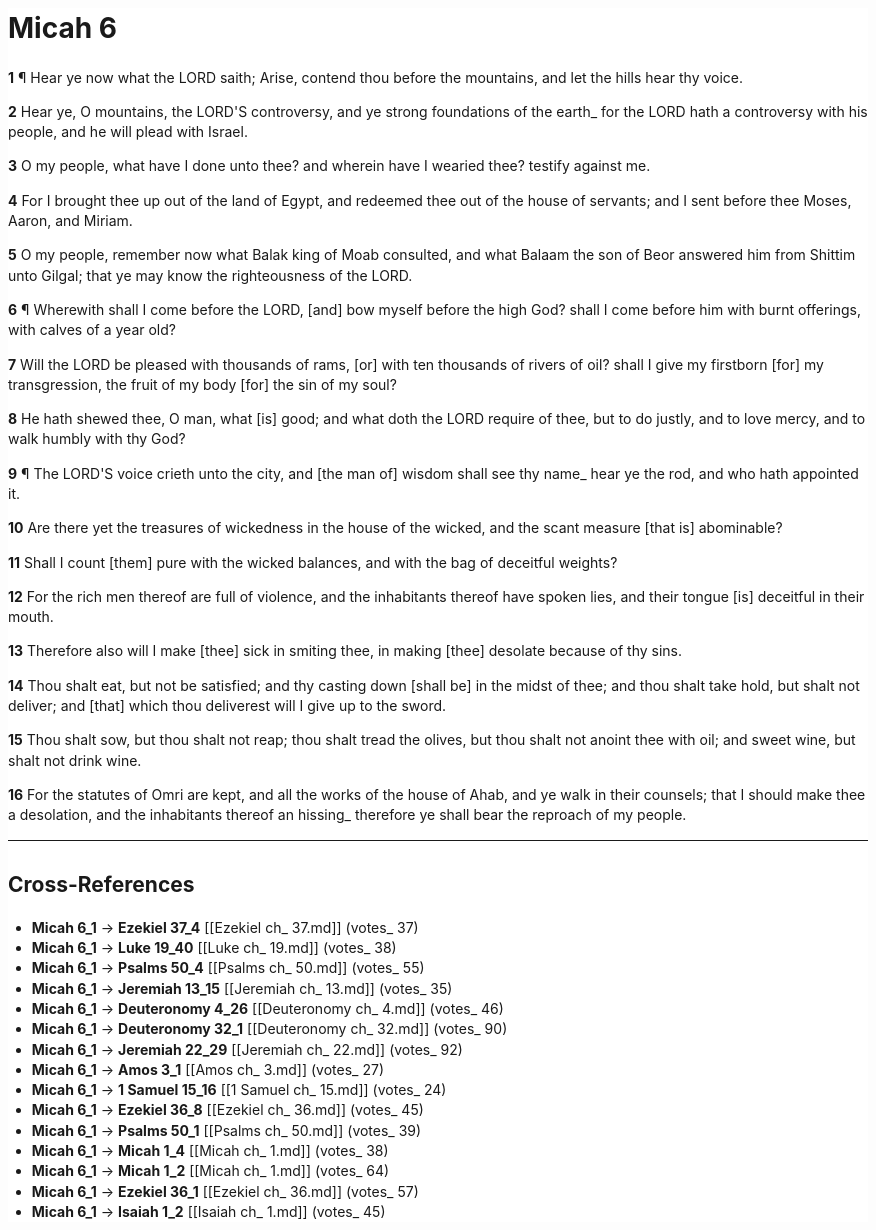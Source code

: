 # Micah 6

**1** ¶ Hear ye now what the LORD saith; Arise, contend thou before the mountains, and let the hills hear thy voice.

**2** Hear ye, O mountains, the LORD'S controversy, and ye strong foundations of the earth_ for the LORD hath a controversy with his people, and he will plead with Israel.

**3** O my people, what have I done unto thee? and wherein have I wearied thee? testify against me.

**4** For I brought thee up out of the land of Egypt, and redeemed thee out of the house of servants; and I sent before thee Moses, Aaron, and Miriam.

**5** O my people, remember now what Balak king of Moab consulted, and what Balaam the son of Beor answered him from Shittim unto Gilgal; that ye may know the righteousness of the LORD.

**6** ¶ Wherewith shall I come before the LORD, [and] bow myself before the high God? shall I come before him with burnt offerings, with calves of a year old?

**7** Will the LORD be pleased with thousands of rams, [or] with ten thousands of rivers of oil? shall I give my firstborn [for] my transgression, the fruit of my body [for] the sin of my soul?

**8** He hath shewed thee, O man, what [is] good; and what doth the LORD require of thee, but to do justly, and to love mercy, and to walk humbly with thy God?

**9** ¶ The LORD'S voice crieth unto the city, and [the man of] wisdom shall see thy name_ hear ye the rod, and who hath appointed it.

**10** Are there yet the treasures of wickedness in the house of the wicked, and the scant measure [that is] abominable?

**11** Shall I count [them] pure with the wicked balances, and with the bag of deceitful weights?

**12** For the rich men thereof are full of violence, and the inhabitants thereof have spoken lies, and their tongue [is] deceitful in their mouth.

**13** Therefore also will I make [thee] sick in smiting thee, in making [thee] desolate because of thy sins.

**14** Thou shalt eat, but not be satisfied; and thy casting down [shall be] in the midst of thee; and thou shalt take hold, but shalt not deliver; and [that] which thou deliverest will I give up to the sword.

**15** Thou shalt sow, but thou shalt not reap; thou shalt tread the olives, but thou shalt not anoint thee with oil; and sweet wine, but shalt not drink wine.

**16** For the statutes of Omri are kept, and all the works of the house of Ahab, and ye walk in their counsels; that I should make thee a desolation, and the inhabitants thereof an hissing_ therefore ye shall bear the reproach of my people.

---

## Cross-References

- **Micah 6_1** → **Ezekiel 37_4** [[Ezekiel ch_ 37.md]] (votes_ 37)
- **Micah 6_1** → **Luke 19_40** [[Luke ch_ 19.md]] (votes_ 38)
- **Micah 6_1** → **Psalms 50_4** [[Psalms ch_ 50.md]] (votes_ 55)
- **Micah 6_1** → **Jeremiah 13_15** [[Jeremiah ch_ 13.md]] (votes_ 35)
- **Micah 6_1** → **Deuteronomy 4_26** [[Deuteronomy ch_ 4.md]] (votes_ 46)
- **Micah 6_1** → **Deuteronomy 32_1** [[Deuteronomy ch_ 32.md]] (votes_ 90)
- **Micah 6_1** → **Jeremiah 22_29** [[Jeremiah ch_ 22.md]] (votes_ 92)
- **Micah 6_1** → **Amos 3_1** [[Amos ch_ 3.md]] (votes_ 27)
- **Micah 6_1** → **1 Samuel 15_16** [[1 Samuel ch_ 15.md]] (votes_ 24)
- **Micah 6_1** → **Ezekiel 36_8** [[Ezekiel ch_ 36.md]] (votes_ 45)
- **Micah 6_1** → **Psalms 50_1** [[Psalms ch_ 50.md]] (votes_ 39)
- **Micah 6_1** → **Micah 1_4** [[Micah ch_ 1.md]] (votes_ 38)
- **Micah 6_1** → **Micah 1_2** [[Micah ch_ 1.md]] (votes_ 64)
- **Micah 6_1** → **Ezekiel 36_1** [[Ezekiel ch_ 36.md]] (votes_ 57)
- **Micah 6_1** → **Isaiah 1_2** [[Isaiah ch_ 1.md]] (votes_ 45)